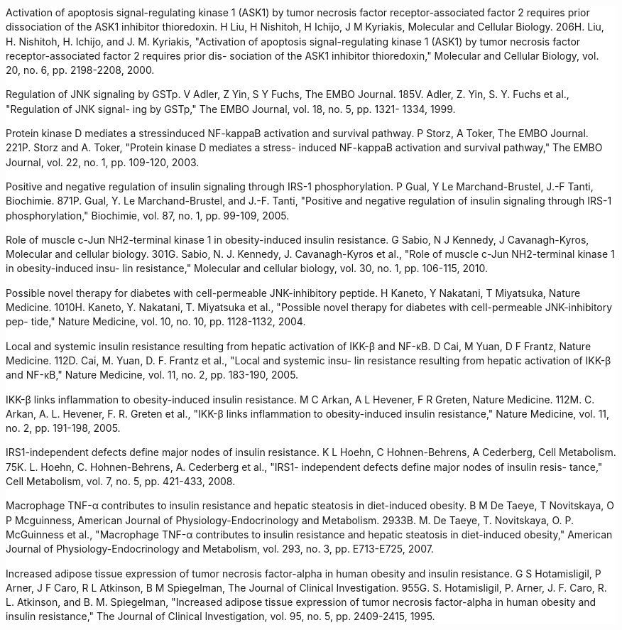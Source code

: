 Activation of apoptosis signal-regulating kinase 1 (ASK1) by tumor necrosis factor receptor-associated factor 2 requires prior dissociation of the ASK1 inhibitor thioredoxin. H Liu, H Nishitoh, H Ichijo, J M Kyriakis, Molecular and Cellular Biology. 206H. Liu, H. Nishitoh, H. Ichijo, and J. M. Kyriakis, "Activation of apoptosis signal-regulating kinase 1 (ASK1) by tumor necrosis factor receptor-associated factor 2 requires prior dis- sociation of the ASK1 inhibitor thioredoxin," Molecular and Cellular Biology, vol. 20, no. 6, pp. 2198-2208, 2000.

Regulation of JNK signaling by GSTp. V Adler, Z Yin, S Y Fuchs, The EMBO Journal. 185V. Adler, Z. Yin, S. Y. Fuchs et al., "Regulation of JNK signal- ing by GSTp," The EMBO Journal, vol. 18, no. 5, pp. 1321- 1334, 1999.

Protein kinase D mediates a stressinduced NF-kappaB activation and survival pathway. P Storz, A Toker, The EMBO Journal. 221P. Storz and A. Toker, "Protein kinase D mediates a stress- induced NF-kappaB activation and survival pathway," The EMBO Journal, vol. 22, no. 1, pp. 109-120, 2003.

Positive and negative regulation of insulin signaling through IRS-1 phosphorylation. P Gual, Y Le Marchand-Brustel, J.-F Tanti, Biochimie. 871P. Gual, Y. Le Marchand-Brustel, and J.-F. Tanti, "Positive and negative regulation of insulin signaling through IRS-1 phosphorylation," Biochimie, vol. 87, no. 1, pp. 99-109, 2005.

Role of muscle c-Jun NH2-terminal kinase 1 in obesity-induced insulin resistance. G Sabio, N J Kennedy, J Cavanagh-Kyros, Molecular and cellular biology. 301G. Sabio, N. J. Kennedy, J. Cavanagh-Kyros et al., "Role of muscle c-Jun NH2-terminal kinase 1 in obesity-induced insu- lin resistance," Molecular and cellular biology, vol. 30, no. 1, pp. 106-115, 2010.

Possible novel therapy for diabetes with cell-permeable JNK-inhibitory peptide. H Kaneto, Y Nakatani, T Miyatsuka, Nature Medicine. 1010H. Kaneto, Y. Nakatani, T. Miyatsuka et al., "Possible novel therapy for diabetes with cell-permeable JNK-inhibitory pep- tide," Nature Medicine, vol. 10, no. 10, pp. 1128-1132, 2004.

Local and systemic insulin resistance resulting from hepatic activation of IKK-β and NF-κB. D Cai, M Yuan, D F Frantz, Nature Medicine. 112D. Cai, M. Yuan, D. F. Frantz et al., "Local and systemic insu- lin resistance resulting from hepatic activation of IKK-β and NF-κB," Nature Medicine, vol. 11, no. 2, pp. 183-190, 2005.

IKK-β links inflammation to obesity-induced insulin resistance. M C Arkan, A L Hevener, F R Greten, Nature Medicine. 112M. C. Arkan, A. L. Hevener, F. R. Greten et al., "IKK-β links inflammation to obesity-induced insulin resistance," Nature Medicine, vol. 11, no. 2, pp. 191-198, 2005.

IRS1-independent defects define major nodes of insulin resistance. K L Hoehn, C Hohnen-Behrens, A Cederberg, Cell Metabolism. 75K. L. Hoehn, C. Hohnen-Behrens, A. Cederberg et al., "IRS1- independent defects define major nodes of insulin resis- tance," Cell Metabolism, vol. 7, no. 5, pp. 421-433, 2008.

Macrophage TNF-α contributes to insulin resistance and hepatic steatosis in diet-induced obesity. B M De Taeye, T Novitskaya, O P Mcguinness, American Journal of Physiology-Endocrinology and Metabolism. 2933B. M. De Taeye, T. Novitskaya, O. P. McGuinness et al., "Macrophage TNF-α contributes to insulin resistance and hepatic steatosis in diet-induced obesity," American Journal of Physiology-Endocrinology and Metabolism, vol. 293, no. 3, pp. E713-E725, 2007.

Increased adipose tissue expression of tumor necrosis factor-alpha in human obesity and insulin resistance. G S Hotamisligil, P Arner, J F Caro, R L Atkinson, B M Spiegelman, The Journal of Clinical Investigation. 955G. S. Hotamisligil, P. Arner, J. F. Caro, R. L. Atkinson, and B. M. Spiegelman, "Increased adipose tissue expression of tumor necrosis factor-alpha in human obesity and insulin resistance," The Journal of Clinical Investigation, vol. 95, no. 5, pp. 2409-2415, 1995.
